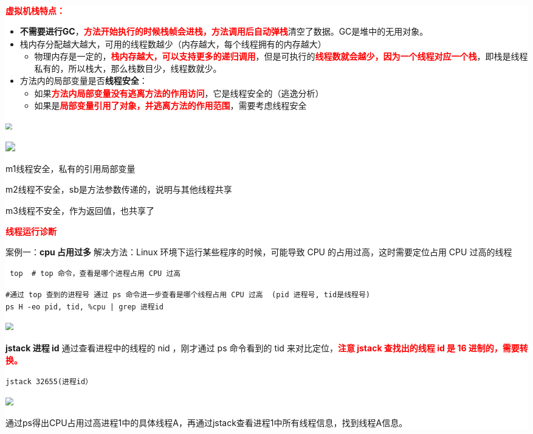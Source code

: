 


<font color='red'>**虚拟机栈特点：**</font>

* **不需要进行GC**，<font color='red'>**方法开始执行的时候栈帧会进栈，方法调用后自动弹栈**</font>清空了数据。GC是堆中的无用对象。
* 栈内存分配越大越大，可用的线程数越少（内存越大，每个线程拥有的内存越大）
  * 物理内存是一定的，<font color='red'>**栈内存越大，可以支持更多的递归调用**</font>，但是可执行的<font color='red'>**线程数就会越少，因为一个线程对应一个栈**</font>，即栈是线程私有的，所以栈大，那么栈数目少，线程数就少。
* 方法内的局部变量是否**线程安全**：
  * 如果<font color='red'>**方法内局部变量没有逃离方法的作用访问**</font>，它是线程安全的（逃逸分析）
  * 如果是<font color='red'>**局部变量引用了对象，并逃离方法的作用范围**</font>，需要考虑线程安全



<img src="http://mk-images.tagao.top/img/202205251156144.png?imageslim" style="zoom:67%;" />



![](http://mk-images.tagao.top/img/202205251155277.png?imageslim)

m1线程安全，私有的引用局部变量

m2线程不安全，sb是方法参数传递的，说明与其他线程共享

m3线程不安全，作为返回值，也共享了





<font color='red'>**线程运行诊断**</font>

案例一：**cpu 占用过多**
解决方法：Linux 环境下运行某些程序的时候，可能导致 CPU 的占用过高，这时需要定位占用 CPU 过高的线程



```shell
 top  # top 命令，查看是哪个进程占用 CPU 过高
```



```shell
#通过 top 查到的进程号 通过 ps 命令进一步查看是哪个线程占用 CPU 过高  (pid 进程号, tid是线程号)
ps H -eo pid, tid, %cpu | grep 进程id
```

<img src="http://mk-images.tagao.top/img/202205251212660.png?imageslim" style="zoom:80%;" />



  **jstack 进程 id** 通过查看进程中的线程的 nid ，刚才通过 ps 命令看到的 tid 来对比定位，<font color='red'>**注意 jstack 查找出的线程 id 是 16 进制的，需要转换。**</font>

```shell
jstack 32655(进程id）
```

<img src="http://mk-images.tagao.top/img/202205251208903.png?imageslim" style="zoom:80%;" />




通过ps得出CPU占用过高进程1中的具体线程A，再通过jstack查看进程1中所有线程信息，找到线程A信息。
